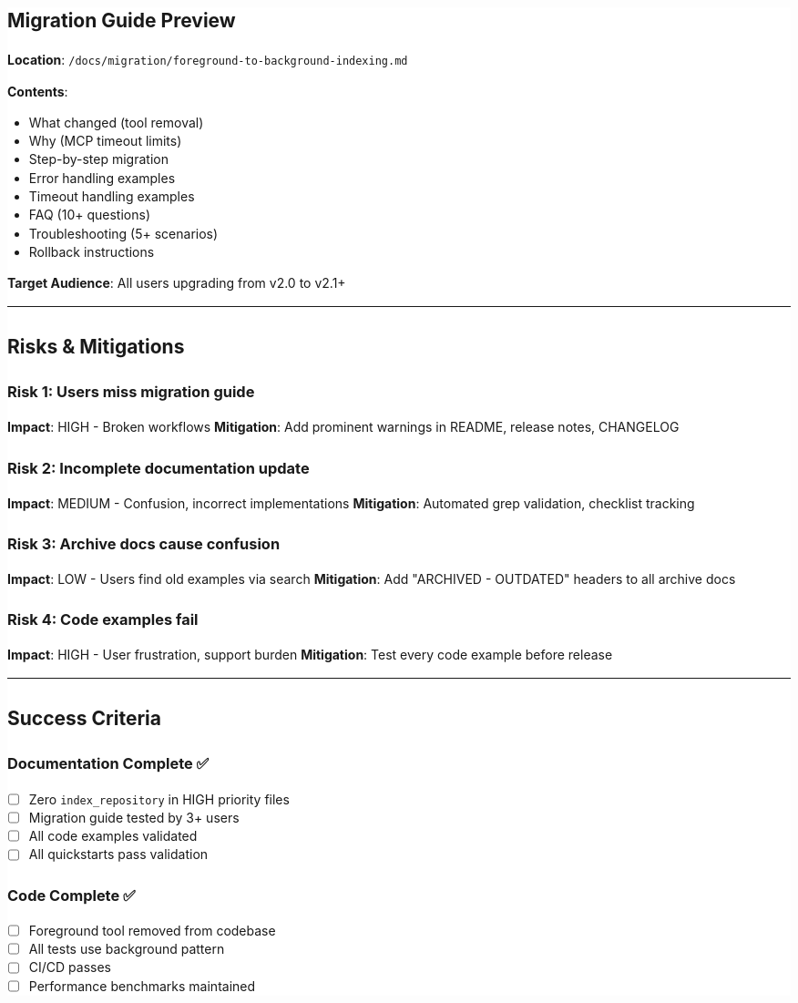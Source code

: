 
## Migration Guide Preview

**Location**: `/docs/migration/foreground-to-background-indexing.md`

**Contents**:
- What changed (tool removal)
- Why (MCP timeout limits)
- Step-by-step migration
- Error handling examples
- Timeout handling examples
- FAQ (10+ questions)
- Troubleshooting (5+ scenarios)
- Rollback instructions

**Target Audience**: All users upgrading from v2.0 to v2.1+

---

## Risks & Mitigations

### Risk 1: Users miss migration guide
**Impact**: HIGH - Broken workflows
**Mitigation**: Add prominent warnings in README, release notes, CHANGELOG

### Risk 2: Incomplete documentation update
**Impact**: MEDIUM - Confusion, incorrect implementations
**Mitigation**: Automated grep validation, checklist tracking

### Risk 3: Archive docs cause confusion
**Impact**: LOW - Users find old examples via search
**Mitigation**: Add "ARCHIVED - OUTDATED" headers to all archive docs

### Risk 4: Code examples fail
**Impact**: HIGH - User frustration, support burden
**Mitigation**: Test every code example before release

---

## Success Criteria

### Documentation Complete ✅
- [ ] Zero `index_repository` in HIGH priority files
- [ ] Migration guide tested by 3+ users
- [ ] All code examples validated
- [ ] All quickstarts pass validation

### Code Complete ✅
- [ ] Foreground tool removed from codebase
- [ ] All tests use background pattern
- [ ] CI/CD passes
- [ ] Performance benchmarks maintained
